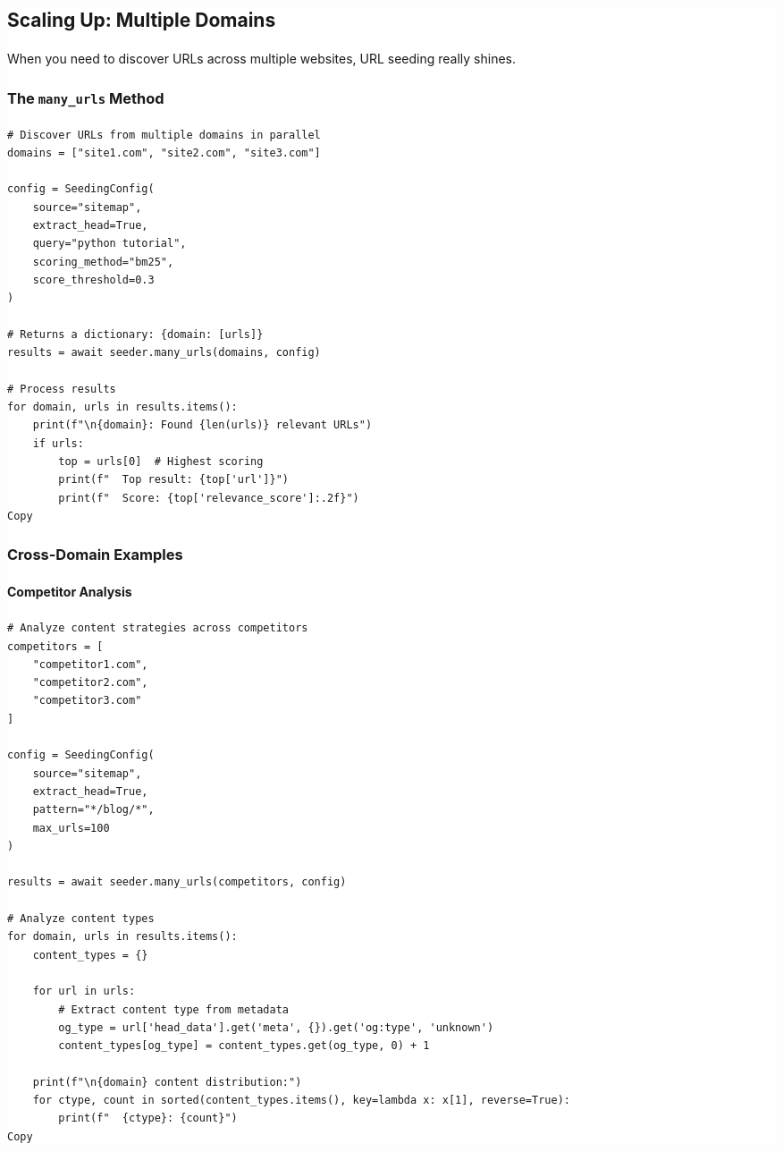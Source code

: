 ## Scaling Up: Multiple Domains
When you need to discover URLs across multiple websites, URL seeding really shines.
### The `many_urls` Method
```
# Discover URLs from multiple domains in parallel
domains = ["site1.com", "site2.com", "site3.com"]

config = SeedingConfig(
    source="sitemap",
    extract_head=True,
    query="python tutorial",
    scoring_method="bm25",
    score_threshold=0.3
)

# Returns a dictionary: {domain: [urls]}
results = await seeder.many_urls(domains, config)

# Process results
for domain, urls in results.items():
    print(f"\n{domain}: Found {len(urls)} relevant URLs")
    if urls:
        top = urls[0]  # Highest scoring
        print(f"  Top result: {top['url']}")
        print(f"  Score: {top['relevance_score']:.2f}")
Copy
```

### Cross-Domain Examples
#### Competitor Analysis
```
# Analyze content strategies across competitors
competitors = [
    "competitor1.com",
    "competitor2.com", 
    "competitor3.com"
]

config = SeedingConfig(
    source="sitemap",
    extract_head=True,
    pattern="*/blog/*",
    max_urls=100
)

results = await seeder.many_urls(competitors, config)

# Analyze content types
for domain, urls in results.items():
    content_types = {}

    for url in urls:
        # Extract content type from metadata
        og_type = url['head_data'].get('meta', {}).get('og:type', 'unknown')
        content_types[og_type] = content_types.get(og_type, 0) + 1

    print(f"\n{domain} content distribution:")
    for ctype, count in sorted(content_types.items(), key=lambda x: x[1], reverse=True):
        print(f"  {ctype}: {count}")
Copy
```
